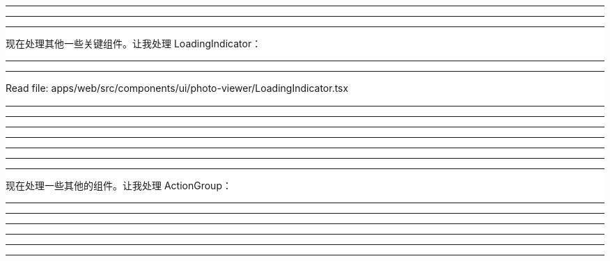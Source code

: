 

---



---



---

现在处理其他一些关键组件。让我处理 LoadingIndicator：

---



---

Read file: apps/web/src/components/ui/photo-viewer/LoadingIndicator.tsx

---



---



---



---



---



---



---

现在处理一些其他的组件。让我处理 ActionGroup：

---



---



---



---



---



---